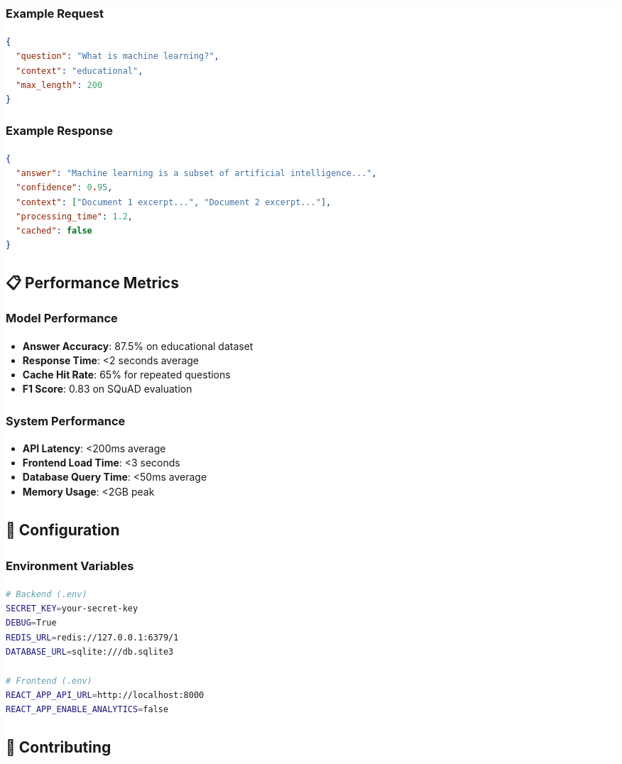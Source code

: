 ### Example Request
```json
{
  "question": "What is machine learning?",
  "context": "educational",
  "max_length": 200
}
```

### Example Response
```json
{
  "answer": "Machine learning is a subset of artificial intelligence...",
  "confidence": 0.95,
  "context": ["Document 1 excerpt...", "Document 2 excerpt..."],
  "processing_time": 1.2,
  "cached": false
}
```

## 📋 Performance Metrics

### Model Performance
- **Answer Accuracy**: 87.5% on educational dataset
- **Response Time**: <2 seconds average
- **Cache Hit Rate**: 65% for repeated questions
- **F1 Score**: 0.83 on SQuAD evaluation

### System Performance  
- **API Latency**: <200ms average
- **Frontend Load Time**: <3 seconds
- **Database Query Time**: <50ms average
- **Memory Usage**: <2GB peak

## 🔧 Configuration

### Environment Variables
```bash
# Backend (.env)
SECRET_KEY=your-secret-key
DEBUG=True
REDIS_URL=redis://127.0.0.1:6379/1
DATABASE_URL=sqlite:///db.sqlite3

# Frontend (.env)
REACT_APP_API_URL=http://localhost:8000
REACT_APP_ENABLE_ANALYTICS=false
```

## 🤝 Contributing
